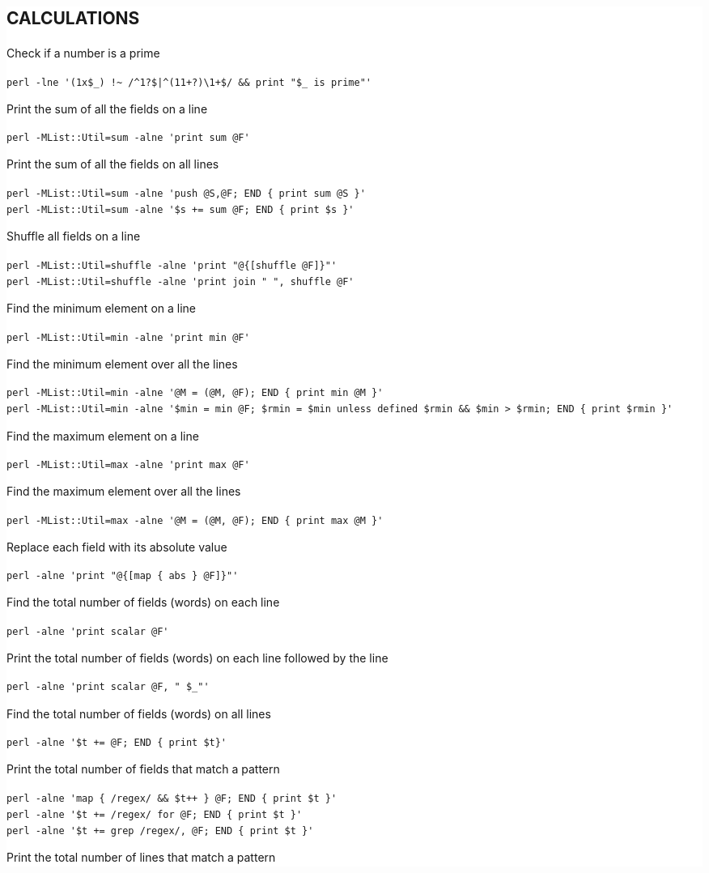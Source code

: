 
CALCULATIONS
------------

Check if a number is a prime

    perl -lne '(1x$_) !~ /^1?$|^(11+?)\1+$/ && print "$_ is prime"'

Print the sum of all the fields on a line

    perl -MList::Util=sum -alne 'print sum @F'

Print the sum of all the fields on all lines

    perl -MList::Util=sum -alne 'push @S,@F; END { print sum @S }'
    perl -MList::Util=sum -alne '$s += sum @F; END { print $s }'

Shuffle all fields on a line

    perl -MList::Util=shuffle -alne 'print "@{[shuffle @F]}"'
    perl -MList::Util=shuffle -alne 'print join " ", shuffle @F'

Find the minimum element on a line

    perl -MList::Util=min -alne 'print min @F'

Find the minimum element over all the lines

    perl -MList::Util=min -alne '@M = (@M, @F); END { print min @M }'
    perl -MList::Util=min -alne '$min = min @F; $rmin = $min unless defined $rmin && $min > $rmin; END { print $rmin }'

Find the maximum element on a line

    perl -MList::Util=max -alne 'print max @F'

Find the maximum element over all the lines

    perl -MList::Util=max -alne '@M = (@M, @F); END { print max @M }'

Replace each field with its absolute value

    perl -alne 'print "@{[map { abs } @F]}"'

Find the total number of fields (words) on each line

    perl -alne 'print scalar @F'

Print the total number of fields (words) on each line followed by the line

    perl -alne 'print scalar @F, " $_"'

Find the total number of fields (words) on all lines

    perl -alne '$t += @F; END { print $t}'

Print the total number of fields that match a pattern

    perl -alne 'map { /regex/ && $t++ } @F; END { print $t }'
    perl -alne '$t += /regex/ for @F; END { print $t }'
    perl -alne '$t += grep /regex/, @F; END { print $t }'

Print the total number of lines that match a pattern
